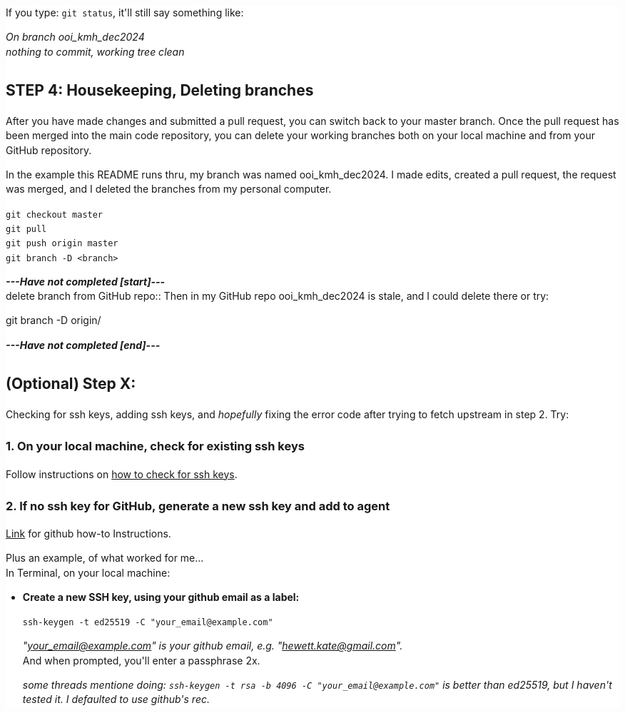 If you type: `git status`, it'll still say something like:   

*On branch ooi_kmh_dec2024*  
*nothing to commit, working tree clean*  

## STEP 4: Housekeeping, Deleting branches 
After you have made changes and submitted a pull request, you can switch back to your master branch. Once the pull request has been merged into the main code repository, you can delete
your working branches both on your local machine and from your GitHub
repository.    

In the example this README runs thru, my branch was named ooi_kmh_dec2024. I made edits, created a pull request, the request was merged, and I deleted the branches from my personal computer.

```
git checkout master
git pull
git push origin master
git branch -D <branch>
```
***---Have not completed [start]---***   
delete branch from GitHub repo::
Then in my GitHub repo ooi_kmh_dec2024 is stale, and I could delete there
or try:

git branch -D origin/<branch>

***---Have not completed [end]---***  

## (Optional) Step X:
Checking for ssh keys, adding ssh keys, and *hopefully* fixing the error code after trying to fetch upstream in step 2. Try:  

### 1. On your local machine, check for existing ssh keys  
Follow instructions on [how to check for ssh keys](https://docs.github.com/en/authentication/connecting-to-github-with-ssh/checking-for-existing-ssh-keys).

### 2. If no ssh key for GitHub, generate a new ssh key and add to agent    
[Link](https://docs.github.com/en/authentication/connecting-to-github-with-ssh/generating-a-new-ssh-key-and-adding-it-to-the-ssh-agent) for github how-to Instructions.  

Plus an example, of what worked for me...  
In Terminal, on your local machine:  
- **Create a new SSH key, using your github email as a label:**
 

    ```
    ssh-keygen -t ed25519 -C "your_email@example.com"
    ``` 
    *"your_email@example.com" is your github email, e.g. "hewett.kate@gmail.com".*  
    And when prompted, you'll enter a passphrase 2x.

    *some threads mentione doing: `ssh-keygen -t rsa -b 4096 -C "your_email@example.com"` is better than ed25519, but I haven't tested it.  I defaulted to use github's rec.*
